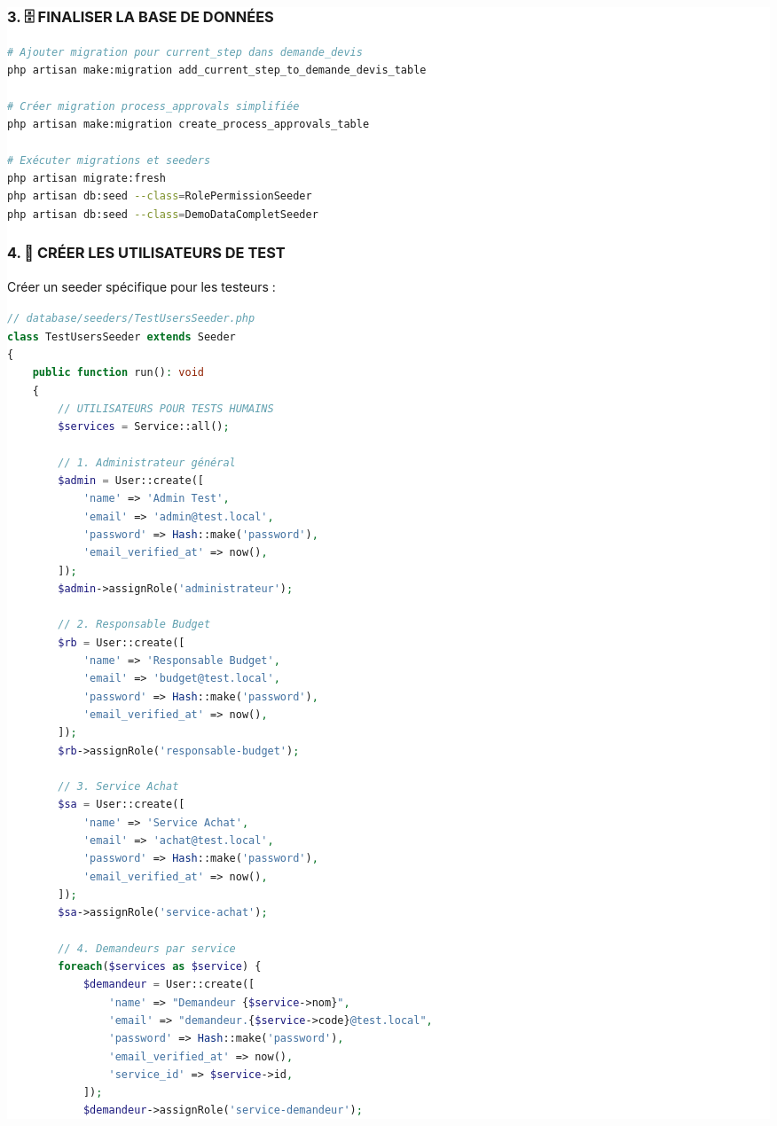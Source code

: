 ### 3. 🗄️ FINALISER LA BASE DE DONNÉES

```bash
# Ajouter migration pour current_step dans demande_devis
php artisan make:migration add_current_step_to_demande_devis_table

# Créer migration process_approvals simplifiée
php artisan make:migration create_process_approvals_table

# Exécuter migrations et seeders
php artisan migrate:fresh
php artisan db:seed --class=RolePermissionSeeder
php artisan db:seed --class=DemoDataCompletSeeder
```

### 4. 👥 CRÉER LES UTILISATEURS DE TEST

Créer un seeder spécifique pour les testeurs :

```php
// database/seeders/TestUsersSeeder.php
class TestUsersSeeder extends Seeder 
{
    public function run(): void
    {
        // UTILISATEURS POUR TESTS HUMAINS
        $services = Service::all();
        
        // 1. Administrateur général
        $admin = User::create([
            'name' => 'Admin Test',
            'email' => 'admin@test.local',
            'password' => Hash::make('password'),
            'email_verified_at' => now(),
        ]);
        $admin->assignRole('administrateur');
        
        // 2. Responsable Budget
        $rb = User::create([
            'name' => 'Responsable Budget',
            'email' => 'budget@test.local', 
            'password' => Hash::make('password'),
            'email_verified_at' => now(),
        ]);
        $rb->assignRole('responsable-budget');
        
        // 3. Service Achat
        $sa = User::create([
            'name' => 'Service Achat',
            'email' => 'achat@test.local',
            'password' => Hash::make('password'),
            'email_verified_at' => now(),
        ]);
        $sa->assignRole('service-achat');
        
        // 4. Demandeurs par service
        foreach($services as $service) {
            $demandeur = User::create([
                'name' => "Demandeur {$service->nom}",
                'email' => "demandeur.{$service->code}@test.local",
                'password' => Hash::make('password'),
                'email_verified_at' => now(),
                'service_id' => $service->id,
            ]);
            $demandeur->assignRole('service-demandeur');
```